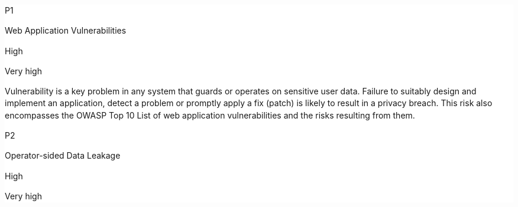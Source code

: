 <td>

P1

</td>

<td>

Web Application Vulnerabilities

</td>

<td bgcolor="orange">

High

</td>

<td bgcolor="red">

Very high

</td>

<td>

Vulnerability is a key problem in any system that guards or operates on
sensitive user data. Failure to suitably design and implement an
application, detect a problem or promptly apply a fix (patch) is likely
to result in a privacy breach. This risk also encompasses the OWASP Top
10 List of web application vulnerabilities and the risks resulting from
them.

</td>

</tr>

<tr>

<td>

P2

</td>

<td>

Operator-sided Data Leakage

</td>

<td bgcolor="orange">

High

</td>

<td bgcolor="red">

Very high

</td>

<td>
